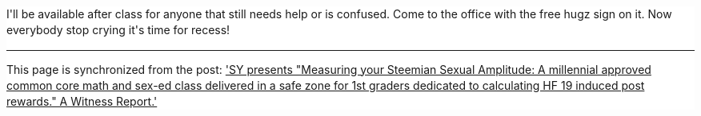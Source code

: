 I'll be available after class for anyone that still needs help or is confused.  Come to the office with the free hugz sign on it.  Now everybody stop crying it's time for recess!

- - -

This page is synchronized from the post: ['SY presents "Measuring your Steemian Sexual Amplitude: A millennial approved common core math and sex-ed class delivered in a safe zone for 1st graders dedicated to calculating HF 19 induced post rewards." A Witness Report.'](https://steemit.com/@aggroed/sy-presents-measuring-your-steemian-sexual-amplitude-a-millennial-approved-common-core-math-and-sex-ed-class-delivered-in-a-safe)
